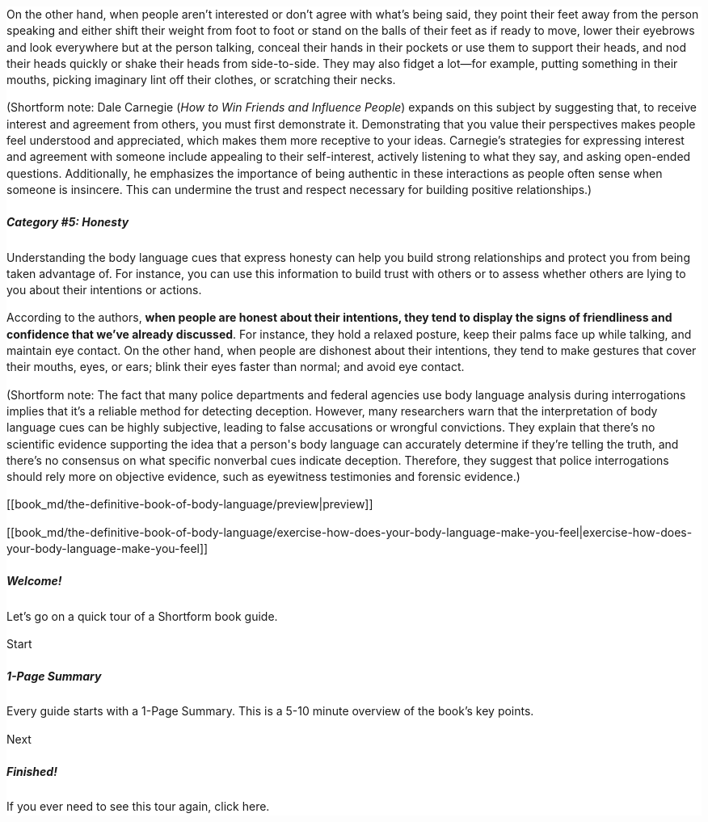 On the other hand, when people aren’t interested or don’t agree with what’s being said, they point their feet away from the person speaking and either shift their weight from foot to foot or stand on the balls of their feet as if ready to move, lower their eyebrows and look everywhere but at the person talking, conceal their hands in their pockets or use them to support their heads, and nod their heads quickly or shake their heads from side-to-side. They may also fidget a lot—for example, putting something in their mouths, picking imaginary lint off their clothes, or scratching their necks.

(Shortform note: Dale Carnegie (_How to Win Friends and Influence People_) expands on this subject by suggesting that, to receive interest and agreement from others, you must first demonstrate it. Demonstrating that you value their perspectives makes people feel understood and appreciated, which makes them more receptive to your ideas. Carnegie’s strategies for expressing interest and agreement with someone include appealing to their self-interest, actively listening to what they say, and asking open-ended questions. Additionally, he emphasizes the importance of being authentic in these interactions as people often sense when someone is insincere. This can undermine the trust and respect necessary for building positive relationships.)

##### Category #5: Honesty

Understanding the body language cues that express honesty can help you build strong relationships and protect you from being taken advantage of. For instance, you can use this information to build trust with others or to assess whether others are lying to you about their intentions or actions.

According to the authors, **when people are honest about their intentions, they tend to display the signs of friendliness and confidence that we’ve already discussed**. For instance, they hold a relaxed posture, keep their palms face up while talking, and maintain eye contact. On the other hand, when people are dishonest about their intentions, they tend to make gestures that cover their mouths, eyes, or ears; blink their eyes faster than normal; and avoid eye contact.

(Shortform note: The fact that many police departments and federal agencies use body language analysis during interrogations implies that it’s a reliable method for detecting deception. However, many researchers warn that the interpretation of body language cues can be highly subjective, leading to false accusations or wrongful convictions. They explain that there’s no scientific evidence supporting the idea that a person's body language can accurately determine if they’re telling the truth, and there’s no consensus on what specific nonverbal cues indicate deception. Therefore, they suggest that police interrogations should rely more on objective evidence, such as eyewitness testimonies and forensic evidence.)

[[book_md/the-definitive-book-of-body-language/preview|preview]]

[[book_md/the-definitive-book-of-body-language/exercise-how-does-your-body-language-make-you-feel|exercise-how-does-your-body-language-make-you-feel]]

##### Welcome!

Let’s go on a quick tour of a Shortform book guide. 

Start

##### 1-Page Summary

Every guide starts with a 1-Page Summary. This is a 5-10 minute overview of the book’s key points. 

Next

##### Finished!

If you ever need to see this tour again, click here. 
